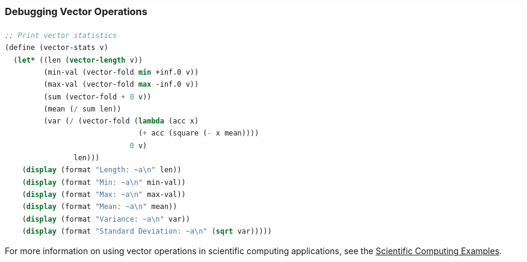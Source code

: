 ### Debugging Vector Operations

```scheme
;; Print vector statistics
(define (vector-stats v)
  (let* ((len (vector-length v))
         (min-val (vector-fold min +inf.0 v))
         (max-val (vector-fold max -inf.0 v))
         (sum (vector-fold + 0 v))
         (mean (/ sum len))
         (var (/ (vector-fold (lambda (acc x) 
                               (+ acc (square (- x mean)))) 
                             0 v) 
                len)))
    (display (format "Length: ~a\n" len))
    (display (format "Min: ~a\n" min-val))
    (display (format "Max: ~a\n" max-val))
    (display (format "Mean: ~a\n" mean))
    (display (format "Variance: ~a\n" var))
    (display (format "Standard Deviation: ~a\n" (sqrt var)))))
```

For more information on using vector operations in scientific computing applications, see the [Scientific Computing Examples](examples/SCIENTIFIC_COMPUTING.md).
